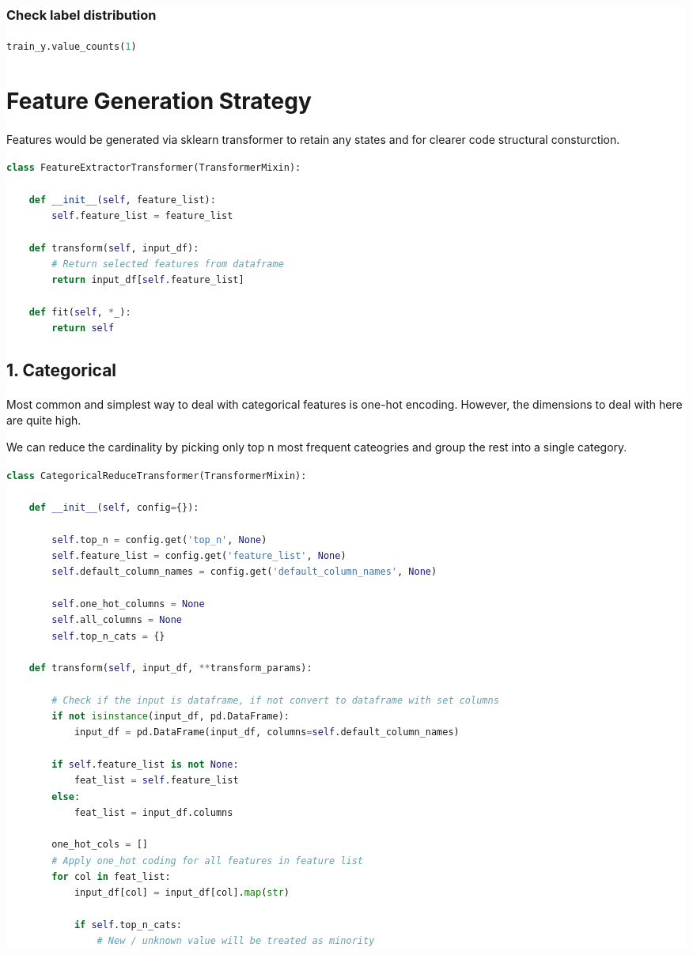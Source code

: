 ### Check label distribution

```python
train_y.value_counts(1)
```

# Feature Generation Strategy


Features would be generated via sklearn transformer to retain any states and for clearer code structural consturction.

```python
class FeatureExtractorTransformer(TransformerMixin):

    def __init__(self, feature_list):
        self.feature_list = feature_list

    def transform(self, input_df):
        # Return selected features from dataframe
        return input_df[self.feature_list]

    def fit(self, *_):
        return self
```

## 1. Categorical


Most common and simplest way to deal with categorical features is one-hot encoding. 
However, the dimensions to deal with here are quite high.

We can reduce the cardinality by picking only top n most frequent cateogries and group the rest into a single category.

```python
class CategoricalReduceTransformer(TransformerMixin):

    def __init__(self, config={}):

        self.top_n = config.get('top_n', None)
        self.feature_list = config.get('feature_list', None)
        self.default_column_names = config.get('default_column_names', None)

        self.one_hot_columns = None
        self.all_columns = None
        self.top_n_cats = {}

    def transform(self, input_df, **transform_params):

        # Check if the input is dataframe, if not convert to dataframe with set columns
        if not isinstance(input_df, pd.DataFrame):
            input_df = pd.DataFrame(input_df, columns=self.default_column_names)

        if self.feature_list is not None:
            feat_list = self.feature_list
        else:
            feat_list = input_df.columns

        one_hot_cols = []
        # Apply one_hot coding for all features in feature list
        for col in feat_list:
            input_df[col] = input_df[col].map(str)

            if self.top_n_cats:
                # New / unknown value will be treated as minority
```